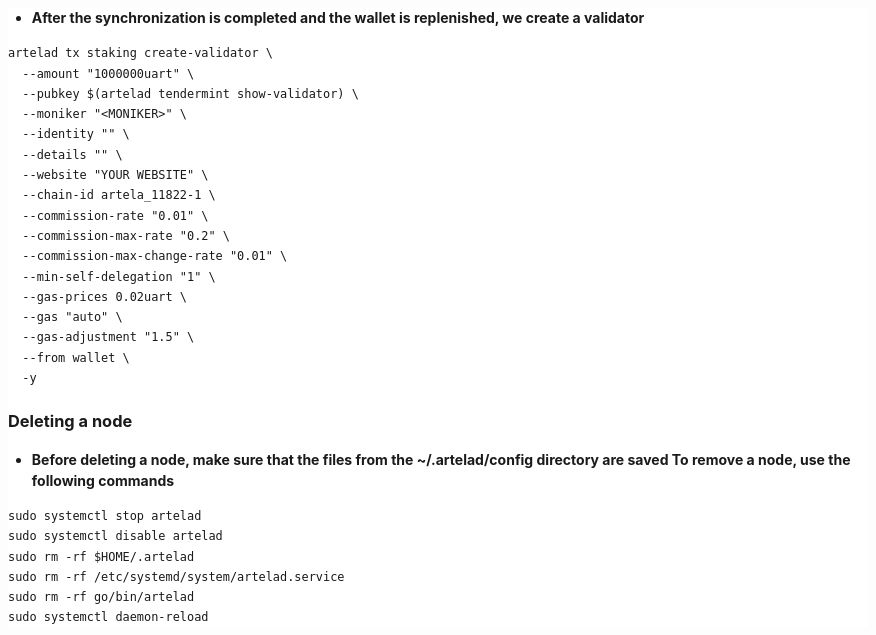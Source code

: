 - **After the synchronization is completed and the wallet is replenished, we create a validator**

```
artelad tx staking create-validator \
  --amount "1000000uart" \
  --pubkey $(artelad tendermint show-validator) \
  --moniker "<MONIKER>" \
  --identity "" \
  --details "" \
  --website "YOUR WEBSITE" \
  --chain-id artela_11822-1 \
  --commission-rate "0.01" \
  --commission-max-rate "0.2" \
  --commission-max-change-rate "0.01" \
  --min-self-delegation "1" \
  --gas-prices 0.02uart \
  --gas "auto" \
  --gas-adjustment "1.5" \
  --from wallet \
  -y
```

### Deleting a node

- **Before deleting a node, make sure that the files from the ~/.artelad/config directory are saved
  To remove a node, use the following commands**

```
sudo systemctl stop artelad
sudo systemctl disable artelad
sudo rm -rf $HOME/.artelad
sudo rm -rf /etc/systemd/system/artelad.service
sudo rm -rf go/bin/artelad
sudo systemctl daemon-reload
```
</p>
   </div>
</section>

<style>
  section {
    width: 100%;
    min-height: calc(100vh - 52px);
    background-color: black; /* Menambahkan background hitam */
    display: flex;
    flex-direction: column;
    justify-content: center;
    align-items: center;
    padding: 20px;
}
</style>